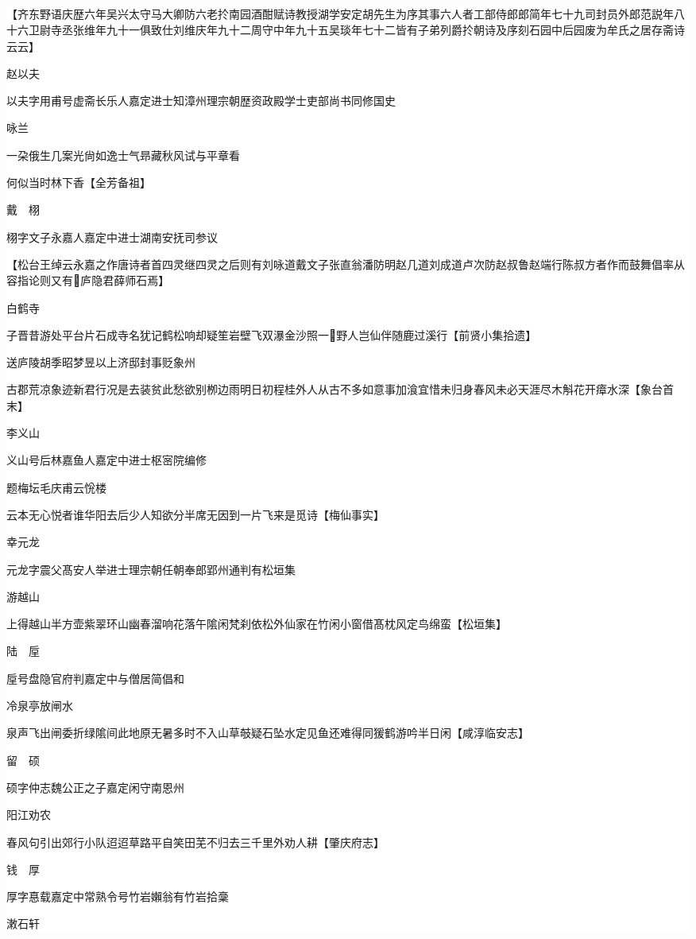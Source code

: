 【齐东野语庆歴六年吴兴太守马大卿防六老扵南园酒酣赋诗教授湖学安定胡先生为序其事六人者工部侍郎郎简年七十九司封员外郎范説年八十六卫尉寺丞张维年九十一俱致仕刘维庆年九十二周守中年九十五吴琰年七十二皆有子弟列爵扵朝诗及序刻石园中后园废为牟氏之居存斋诗云云】  

赵以夫  

以夫字用甫号虚斋长乐人嘉定进士知漳州理宗朝歴资政殿学士吏部尚书同修国史  

咏兰  

一朶俄生几案光尙如逸士气昻藏秋风试与平章看  

何似当时林下香【全芳备祖】  

戴　栩  

栩字文子永嘉人嘉定中进士湖南安抚司参议  

【松台王绰云永嘉之作唐诗者首四灵继四灵之后则有刘咏道戴文子张直翁潘防明赵几道刘成道卢次防赵叔鲁赵端行陈叔方者作而鼓舞倡率从容指论则又有庐隐君薛师石焉】  

白鹤寺  

子晋昔游处平台片石成寺名犹记鹤松响却疑笙岩壁飞双瀑金沙照一野人岂仙伴随鹿过溪行【前贤小集拾遗】  

送庐陵胡季昭梦昱以上济邸封事贬象州  

古郡荒凉象迹新君行况是去装贫此愁欲别栁边雨明日初程桂外人从古不多如意事加湌宜惜未归身春风未必天涯尽木斛花开瘴水深【象台首末】  

李义山  

义山号后林嘉鱼人嘉定中进士枢宻院编修  

题梅坛毛庆甫云恱楼  

云本无心悦者谁华阳去后少人知欲分半席无因到一片飞来是觅诗【梅仙事实】  

幸元龙  

元龙字震父髙安人举进士理宗朝任朝奉郎郢州通判有松垣集  

游越山  

上得越山半方壶紫翠环山幽春溜响花落午隂闲梵刹依松外仙家在竹闲小窗借髙枕风定鸟绵蛮【松垣集】  

陆　垕  

垕号盘隐官府判嘉定中与僧居简倡和  

冷泉亭放闸水  

泉声飞出闸委折绿隂间此地原无暑多时不入山草攲疑石坠水定见鱼还难得同猨鹤游吟半日闲【咸淳临安志】  

留　硕  

硕字仲志魏公正之子嘉定闲守南恩州  

阳江劝农  

春风句引出郊行小队迢迢草路平自笑田芜不归去三千里外劝人耕【肇庆府志】  

钱　厚  

厚字惪载嘉定中常熟令号竹岩嬾翁有竹岩拾稾  

潄石轩  
